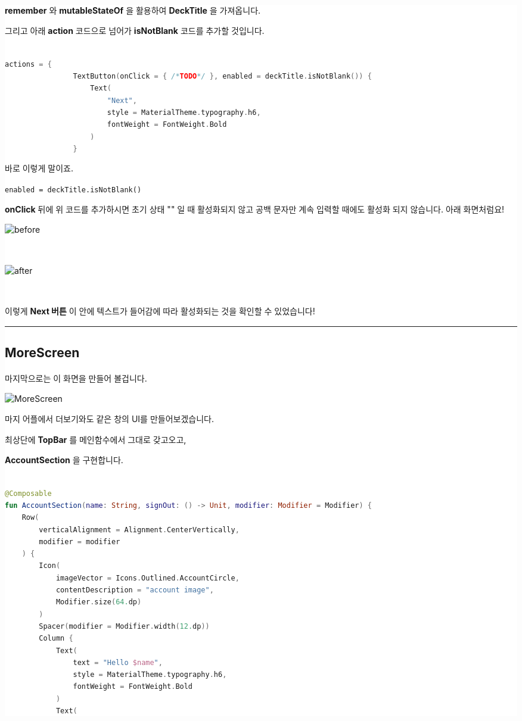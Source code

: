 __remember__ 와 __mutableStateOf__ 을 활용하여 __DeckTitle__ 을 가져옵니다.

그리고 아래 __action__ 코드으로 넘어가 __isNotBlank__ 코드를 추가할 것입니다.

```kotlin

actions = {
                TextButton(onClick = { /*TODO*/ }, enabled = deckTitle.isNotBlank()) {
                    Text(
                        "Next",
                        style = MaterialTheme.typography.h6,
                        fontWeight = FontWeight.Bold
                    )
                }
```

바로 이렇게 말이죠.

`
enabled = deckTitle.isNotBlank()
`

__onClick__ 뒤에 위 코드를 추가하시면 초기 상태 "" 일 때 활성화되지 않고 공백 문자만 계속 입력할 때에도 활성화 되지 않습니다. 아래 화면처럼요!

![before](https://i.esdrop.com/d/0ozqkozkzp8j/I15gALhtNE.jpg)

<br>

![after](https://i.esdrop.com/d/0ozqkozkzp8j/u8WJcdnVVn.jpg)

<br>

이렇게 __Next 버튼__ 이 안에 텍스트가 들어감에 따라 활성화되는 것을 확인할 수 있었습니다!
* * *
## MoreScreen

마지막으로는 이 화면을 만들어 볼겁니다.

![MoreScreen](https://i.esdrop.com/d/0ozqkozkzp8j/OjePmFXG5p.jpg)
<br>

마지 어플에서 더보기와도 같은 창의 UI를 만들어보겠습니다. 

최상단에 __TopBar__ 를 메인함수에서 그대로 갖고오고,

__AccountSection__ 을 구현합니다.

```kotlin

@Composable
fun AccountSection(name: String, signOut: () -> Unit, modifier: Modifier = Modifier) {
    Row(
        verticalAlignment = Alignment.CenterVertically,
        modifier = modifier
    ) {
        Icon(
            imageVector = Icons.Outlined.AccountCircle,
            contentDescription = "account image",
            Modifier.size(64.dp)
        )
        Spacer(modifier = Modifier.width(12.dp))
        Column {
            Text(
                text = "Hello $name",
                style = MaterialTheme.typography.h6,
                fontWeight = FontWeight.Bold
            )
            Text(
```